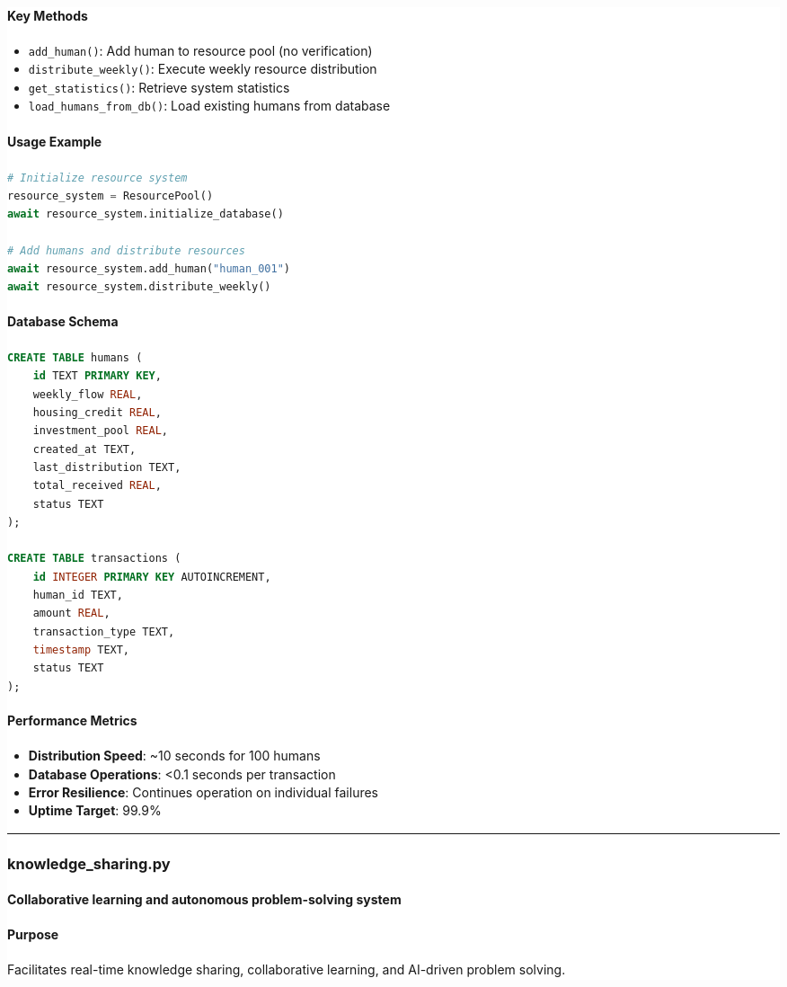 #### Key Methods
- `add_human()`: Add human to resource pool (no verification)
- `distribute_weekly()`: Execute weekly resource distribution
- `get_statistics()`: Retrieve system statistics
- `load_humans_from_db()`: Load existing humans from database

#### Usage Example
```python
# Initialize resource system
resource_system = ResourcePool()
await resource_system.initialize_database()

# Add humans and distribute resources
await resource_system.add_human("human_001")
await resource_system.distribute_weekly()
```

#### Database Schema
```sql
CREATE TABLE humans (
    id TEXT PRIMARY KEY,
    weekly_flow REAL,
    housing_credit REAL,
    investment_pool REAL,
    created_at TEXT,
    last_distribution TEXT,
    total_received REAL,
    status TEXT
);

CREATE TABLE transactions (
    id INTEGER PRIMARY KEY AUTOINCREMENT,
    human_id TEXT,
    amount REAL,
    transaction_type TEXT,
    timestamp TEXT,
    status TEXT
);
```

#### Performance Metrics
- **Distribution Speed**: ~10 seconds for 100 humans
- **Database Operations**: <0.1 seconds per transaction
- **Error Resilience**: Continues operation on individual failures
- **Uptime Target**: 99.9%

---

### knowledge_sharing.py
**Collaborative learning and autonomous problem-solving system**

#### Purpose
Facilitates real-time knowledge sharing, collaborative learning, and AI-driven problem solving.

